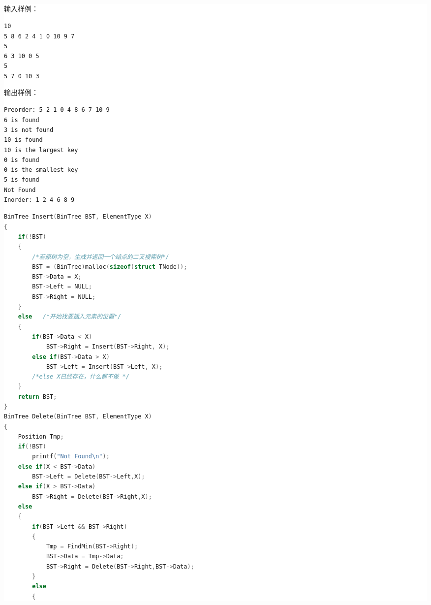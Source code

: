 输入样例：

```
10
5 8 6 2 4 1 0 10 9 7
5
6 3 10 0 5
5
5 7 0 10 3
```

输出样例：

```
Preorder: 5 2 1 0 4 8 6 7 10 9
6 is found
3 is not found
10 is found
10 is the largest key
0 is found
0 is the smallest key
5 is found
Not Found
Inorder: 1 2 4 6 8 9
```

```c
BinTree Insert(BinTree BST, ElementType X)
{
    if(!BST)
    {
        /*若原树为空，生成并返回一个结点的二叉搜索树*/
        BST = (BinTree)malloc(sizeof(struct TNode));
        BST->Data = X;
        BST->Left = NULL;
        BST->Right = NULL;
    }
    else   /*开始找要插入元素的位置*/
    {
        if(BST->Data < X)
            BST->Right = Insert(BST->Right, X);
        else if(BST->Data > X)
            BST->Left = Insert(BST->Left, X);
        /*else X已经存在，什么都不做 */
    }
    return BST;
}
BinTree Delete(BinTree BST, ElementType X)
{
    Position Tmp;
    if(!BST)
        printf("Not Found\n");
    else if(X < BST->Data)
        BST->Left = Delete(BST->Left,X);
    else if(X > BST->Data)
        BST->Right = Delete(BST->Right,X);
    else
    {
        if(BST->Left && BST->Right)
        {
            Tmp = FindMin(BST->Right);
            BST->Data = Tmp->Data;
            BST->Right = Delete(BST->Right,BST->Data);
        }
        else
        {
```